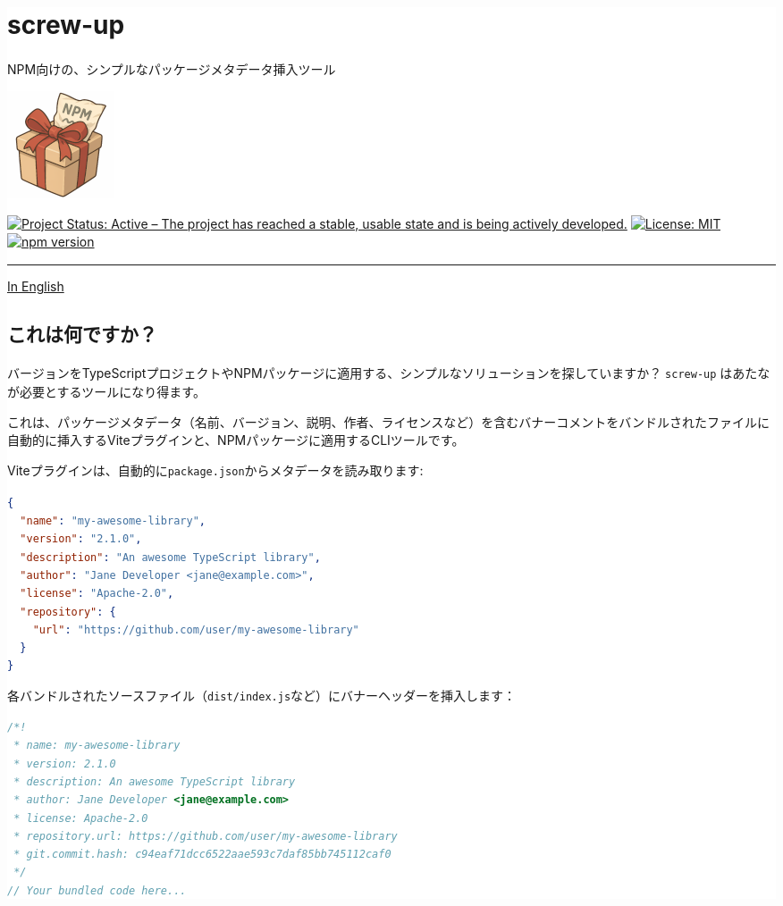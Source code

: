 # screw-up

NPM向けの、シンプルなパッケージメタデータ挿入ツール

![screw-up](images/screw-up-120.png)

[![Project Status: Active – The project has reached a stable, usable state and is being actively developed.](https://www.repostatus.org/badges/latest/active.svg)](https://www.repostatus.org/#active)
[![License: MIT](https://img.shields.io/badge/License-MIT-yellow.svg)](https://opensource.org/licenses/MIT)
[![npm version](https://img.shields.io/npm/v/screw-up.svg)](https://www.npmjs.com/package/screw-up)

----

[In English](./README.md)

## これは何ですか？

バージョンをTypeScriptプロジェクトやNPMパッケージに適用する、シンプルなソリューションを探していますか？
`screw-up` はあたなが必要とするツールになり得ます。

これは、パッケージメタデータ（名前、バージョン、説明、作者、ライセンスなど）を含むバナーコメントをバンドルされたファイルに自動的に挿入するViteプラグインと、NPMパッケージに適用するCLIツールです。

Viteプラグインは、自動的に`package.json`からメタデータを読み取ります:

```json
{
  "name": "my-awesome-library",
  "version": "2.1.0",
  "description": "An awesome TypeScript library",
  "author": "Jane Developer <jane@example.com>",
  "license": "Apache-2.0",
  "repository": {
    "url": "https://github.com/user/my-awesome-library"
  }
}
```

各バンドルされたソースファイル（`dist/index.js`など）にバナーヘッダーを挿入します：

```javascript
/*!
 * name: my-awesome-library
 * version: 2.1.0
 * description: An awesome TypeScript library
 * author: Jane Developer <jane@example.com>
 * license: Apache-2.0
 * repository.url: https://github.com/user/my-awesome-library
 * git.commit.hash: c94eaf71dcc6522aae593c7daf85bb745112caf0
 */
// Your bundled code here...
```
